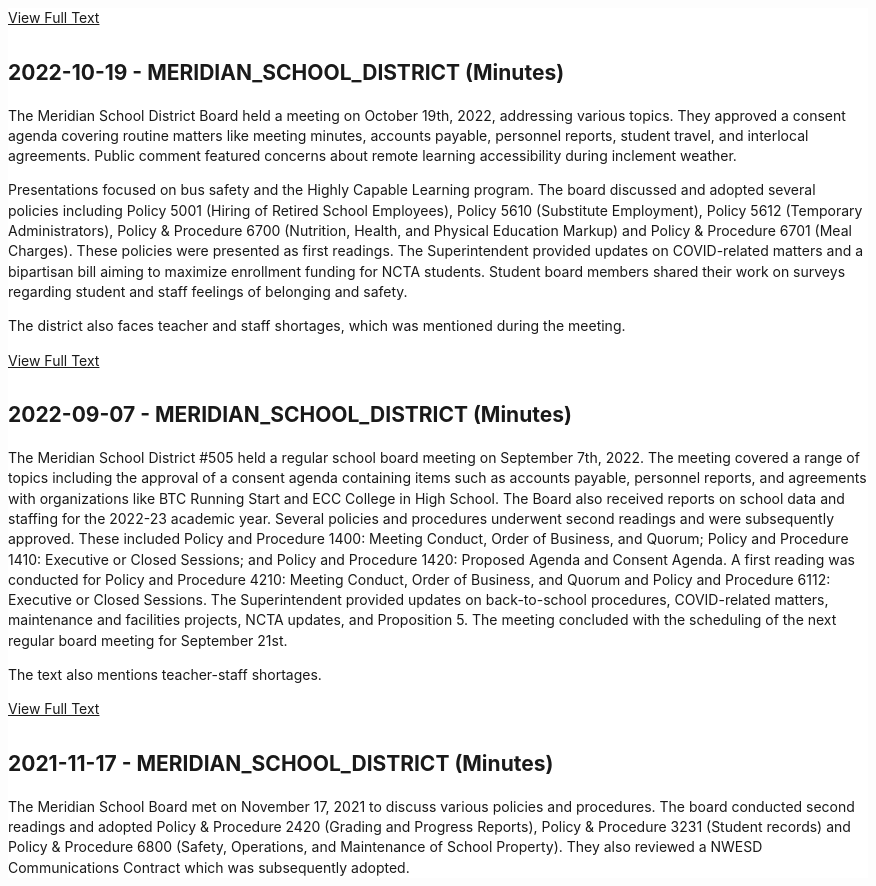 [View Full Text](https://raw.githubusercontent.com/VoronoiPerspectives/WashingtonStateSchoolBoardExplorer/refs/heads/main/data/countries/usa/states/wa/counties/whatcom/school_boards/meridian_school_district/2022/2022-11-02-minutes.txt)

## 2022-10-19 - MERIDIAN_SCHOOL_DISTRICT (Minutes)

The Meridian School District Board held a meeting on October 19th, 2022, addressing various topics. They approved a consent agenda covering routine matters like meeting minutes, accounts payable, personnel reports, student travel, and interlocal agreements. Public comment featured concerns about remote learning accessibility during inclement weather.

Presentations focused on bus safety and the Highly Capable Learning program. The board discussed and adopted several policies including Policy 5001 (Hiring of Retired School Employees), Policy 5610 (Substitute Employment), Policy 5612 (Temporary Administrators), Policy & Procedure 6700 (Nutrition, Health, and Physical Education Markup) and Policy & Procedure 6701 (Meal Charges). These policies were presented as first readings. The Superintendent provided updates on COVID-related matters and a bipartisan bill aiming to maximize enrollment funding for NCTA students. Student board members shared their work on surveys regarding student and staff feelings of belonging and safety.

The district also faces teacher and staff shortages, which was mentioned during the meeting.

[View Full Text](https://raw.githubusercontent.com/VoronoiPerspectives/WashingtonStateSchoolBoardExplorer/refs/heads/main/data/countries/usa/states/wa/counties/whatcom/school_boards/meridian_school_district/2022/2022-10-19-minutes.txt)

## 2022-09-07 - MERIDIAN_SCHOOL_DISTRICT (Minutes)

The Meridian School District #505 held a regular school board meeting on September 7th, 2022.  The meeting covered a range of topics including the approval of a consent agenda containing items such as accounts payable, personnel reports, and agreements with organizations like BTC Running Start and ECC College in High School. The Board also received reports on school data and staffing for the 2022-23 academic year. Several policies and procedures underwent second readings and were subsequently approved. These included Policy and Procedure 1400: Meeting Conduct, Order of Business, and Quorum; Policy and Procedure 1410: Executive or Closed Sessions; and Policy and Procedure 1420: Proposed Agenda and Consent Agenda. A first reading was conducted for Policy and Procedure 4210: Meeting Conduct, Order of Business, and Quorum and Policy and Procedure 6112: Executive or Closed Sessions. The Superintendent provided updates on back-to-school procedures, COVID-related matters, maintenance and facilities projects, NCTA updates, and Proposition 5.  The meeting concluded with the scheduling of the next regular board meeting for September 21st.

The text also mentions teacher-staff shortages.

[View Full Text](https://raw.githubusercontent.com/VoronoiPerspectives/WashingtonStateSchoolBoardExplorer/refs/heads/main/data/countries/usa/states/wa/counties/whatcom/school_boards/meridian_school_district/2022/2022-09-07-minutes.txt)

## 2021-11-17 - MERIDIAN_SCHOOL_DISTRICT (Minutes)

The Meridian School Board met on November 17, 2021 to discuss various policies and procedures.  The board conducted second readings and adopted Policy & Procedure 2420 (Grading and Progress Reports), Policy & Procedure 3231 (Student records) and Policy & Procedure 6800 (Safety, Operations, and Maintenance of School Property). They also reviewed a NWESD Communications Contract which was subsequently adopted.  
